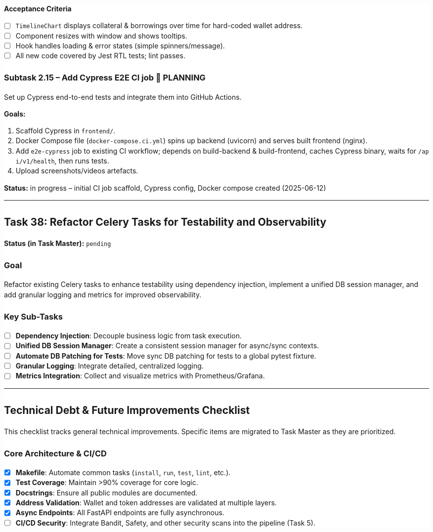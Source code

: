**Acceptance Criteria**
- [ ] `TimelineChart` displays collateral & borrowings over time for hard-coded wallet address.
- [ ] Component resizes with window and shows tooltips.
- [ ] Hook handles loading & error states (simple spinners/message).
- [ ] All new code covered by Jest RTL tests; lint passes.

### Subtask 2.15 – Add Cypress E2E CI job 🔄 PLANNING
Set up Cypress end-to-end tests and integrate them into GitHub Actions.

**Goals:**
1. Scaffold Cypress in `frontend/`.
2. Docker Compose file (`docker-compose.ci.yml`) spins up backend (uvicorn) and serves built frontend (nginx).
3. Add `e2e-cypress` job to existing CI workflow; depends on build-backend & build-frontend, caches Cypress binary, waits for `/api/v1/health`, then runs tests.
4. Upload screenshots/videos artefacts.

**Status:** in progress – initial CI job scaffold, Cypress config, Docker compose created (2025-06-12)

---

## Task 38: Refactor Celery Tasks for Testability and Observability
**Status (in Task Master):** `pending`

### Goal
Refactor existing Celery tasks to enhance testability using dependency injection, implement a unified DB session manager, and add granular logging and metrics for improved observability.

### Key Sub-Tasks
- [ ] **Dependency Injection**: Decouple business logic from task execution.
- [ ] **Unified DB Session Manager**: Create a consistent session manager for async/sync contexts.
- [ ] **Automate DB Patching for Tests**: Move sync DB patching for tests to a global pytest fixture.
- [ ] **Granular Logging**: Integrate detailed, centralized logging.
- [ ] **Metrics Integration**: Collect and visualize metrics with Prometheus/Grafana.

---

## Technical Debt & Future Improvements Checklist

This checklist tracks general technical improvements. Specific items are migrated to Task Master as they are prioritized.

### Core Architecture & CI/CD
- [x] **Makefile**: Automate common tasks (`install`, `run`, `test`, `lint`, etc.).
- [x] **Test Coverage**: Maintain >90% coverage for core logic.
- [x] **Docstrings**: Ensure all public modules are documented.
- [x] **Address Validation**: Wallet and token addresses are validated at multiple layers.
- [x] **Async Endpoints**: All FastAPI endpoints are fully asynchronous.
- [ ] **CI/CD Security**: Integrate Bandit, Safety, and other security scans into the pipeline (Task 5).

